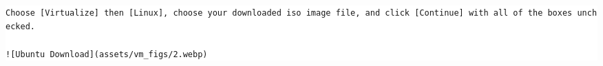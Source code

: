    Choose [Virtualize] then [Linux], choose your downloaded iso image file, and click [Continue] with all of the boxes unchecked.

    ![Ubuntu Download](assets/vm_figs/2.webp)
    